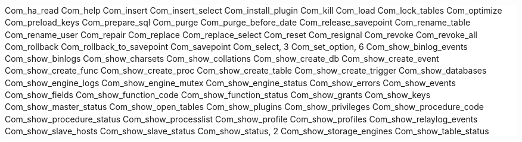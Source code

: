   Com_ha_read
  Com_help
  Com_insert
  Com_insert_select
  Com_install_plugin
  Com_kill
  Com_load
  Com_lock_tables
  Com_optimize
  Com_preload_keys
  Com_prepare_sql
  Com_purge
  Com_purge_before_date
  Com_release_savepoint
  Com_rename_table
  Com_rename_user
  Com_repair
  Com_replace
  Com_replace_select
  Com_reset
  Com_resignal
  Com_revoke
  Com_revoke_all
  Com_rollback
  Com_rollback_to_savepoint
  Com_savepoint
  Com_select, 3
  Com_set_option, 6
  Com_show_binlog_events
  Com_show_binlogs
  Com_show_charsets
  Com_show_collations
  Com_show_create_db
  Com_show_create_event
  Com_show_create_func
  Com_show_create_proc
  Com_show_create_table
  Com_show_create_trigger
  Com_show_databases
  Com_show_engine_logs
  Com_show_engine_mutex
  Com_show_engine_status
  Com_show_errors
  Com_show_events
  Com_show_fields
  Com_show_function_code
  Com_show_function_status
  Com_show_grants
  Com_show_keys
  Com_show_master_status
  Com_show_open_tables
  Com_show_plugins
  Com_show_privileges
  Com_show_procedure_code
  Com_show_procedure_status
  Com_show_processlist
  Com_show_profile
  Com_show_profiles
  Com_show_relaylog_events
  Com_show_slave_hosts
  Com_show_slave_status
  Com_show_status, 2
  Com_show_storage_engines
  Com_show_table_status